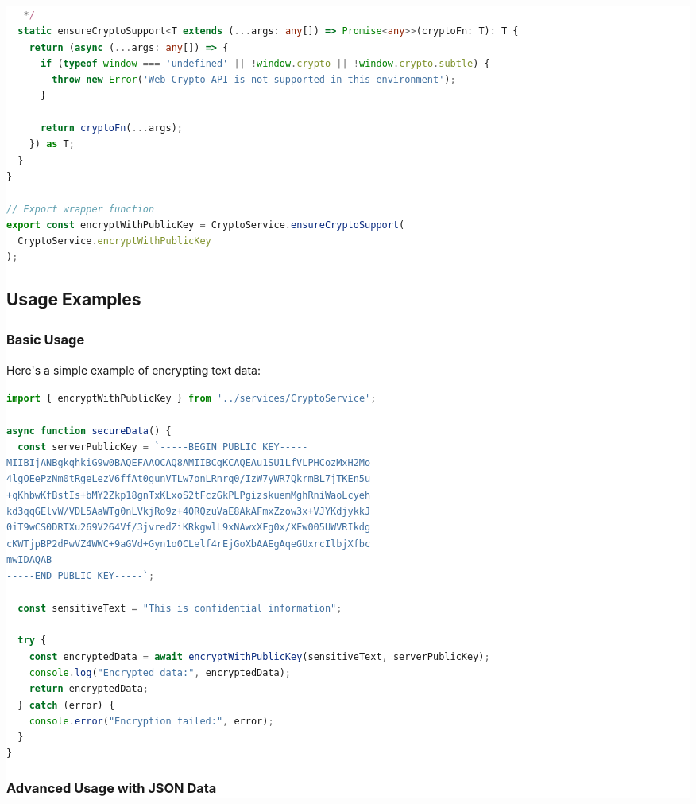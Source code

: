 ```typescript
   */
  static ensureCryptoSupport<T extends (...args: any[]) => Promise<any>>(cryptoFn: T): T {
    return (async (...args: any[]) => {
      if (typeof window === 'undefined' || !window.crypto || !window.crypto.subtle) {
        throw new Error('Web Crypto API is not supported in this environment');
      }
      
      return cryptoFn(...args);
    }) as T;
  }
}

// Export wrapper function
export const encryptWithPublicKey = CryptoService.ensureCryptoSupport(
  CryptoService.encryptWithPublicKey
);
```

## Usage Examples

### Basic Usage

Here's a simple example of encrypting text data:

```typescript
import { encryptWithPublicKey } from '../services/CryptoService';

async function secureData() {
  const serverPublicKey = `-----BEGIN PUBLIC KEY-----
MIIBIjANBgkqhkiG9w0BAQEFAAOCAQ8AMIIBCgKCAQEAu1SU1LfVLPHCozMxH2Mo
4lgOEePzNm0tRgeLezV6ffAt0gunVTLw7onLRnrq0/IzW7yWR7QkrmBL7jTKEn5u
+qKhbwKfBstIs+bMY2Zkp18gnTxKLxoS2tFczGkPLPgizskuemMghRniWaoLcyeh
kd3qqGElvW/VDL5AaWTg0nLVkjRo9z+40RQzuVaE8AkAFmxZzow3x+VJYKdjykkJ
0iT9wCS0DRTXu269V264Vf/3jvredZiKRkgwlL9xNAwxXFg0x/XFw005UWVRIkdg
cKWTjpBP2dPwVZ4WWC+9aGVd+Gyn1o0CLelf4rEjGoXbAAEgAqeGUxrcIlbjXfbc
mwIDAQAB
-----END PUBLIC KEY-----`;

  const sensitiveText = "This is confidential information";
  
  try {
    const encryptedData = await encryptWithPublicKey(sensitiveText, serverPublicKey);
    console.log("Encrypted data:", encryptedData);
    return encryptedData;
  } catch (error) {
    console.error("Encryption failed:", error);
  }
}
```

### Advanced Usage with JSON Data
